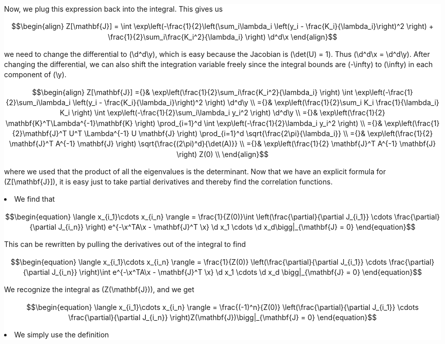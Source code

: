 Now, we plug this expression back into the integral. This gives us 

$$\begin{align}
Z[\mathbf{J}] = \int \exp\left(-\frac{1}{2}\left(\sum_i\lambda_i \left(y_i - \frac{K_i}{\lambda_i}\right)^2 \right) + \frac{1}{2}\sum_i\frac{K_i^2}{\lambda_i} \right) \d^d\x 
\end{align}$$

we need to change the differential to \(\d^d\y\), which is easy because the Jacobian is \(\det(U) = 1\). Thus \(\d^d\x = \d^d\y\). After changing the differential, we can also shift the integration variable freely since the integral bounds are \(-\infty\) to \(\infty\) in each component of \(\y\).

$$\begin{align}
Z[\mathbf{J}] ={}& \exp\left(\frac{1}{2}\sum_i\frac{K_i^2}{\lambda_i} \right) \int \exp\left(-\frac{1}{2}\sum_i\lambda_i \left(y_i - \frac{K_i}{\lambda_i}\right)^2 \right) \d^d\y \\
={}& \exp\left(\frac{1}{2}\sum_i K_i \frac{1}{\lambda_i} K_i \right) \int \exp\left(-\frac{1}{2}\sum_i\lambda_i y_i^2 \right) \d^d\y \\
={}& \exp\left(\frac{1}{2} \mathbf{K}^T\Lambda^{-1}\mathbf{K}  \right) \prod_{i=1}^d \int \exp\left(-\frac{1}{2}\lambda_i y_i^2 \right) \\
={}& \exp\left(\frac{1}{2}\mathbf{J}^T U^T \Lambda^{-1} U \mathbf{J}  \right) \prod_{i=1}^d \sqrt{\frac{2\pi}{\lambda_i}} \\
={}& \exp\left(\frac{1}{2} \mathbf{J}^T A^{-1} \mathbf{J} \right) \sqrt{\frac{(2\pi)^d}{\det(A)}} \\
={}& \exp\left(\frac{1}{2} \mathbf{J}^T A^{-1} \mathbf{J} \right) Z(0) \\
\end{align}$$

where we used that the product of all the eigenvalues is the determinant. Now that we have an explicit formula for \(Z[\mathbf{J}]\), it is easy just to take partial derivatives and thereby find the correlation functions. 

</li>
<li> We find that 

$$\begin{equation}
\langle x_{i_1}\cdots x_{i_n} \rangle = \frac{1}{Z(0)}\int \left(\frac{\partial}{\partial J_{i_1}} \cdots \frac{\partial}{\partial J_{i_n}} \right) e^{-\x^TA\x - \mathbf{J}^T \x} \d x_1 \cdots \d x_d\bigg|_{\mathbf{J} = 0} 
\end{equation}$$

This can be rewritten by pulling the derivatives out of the integral to find

$$\begin{equation}
\langle x_{i_1}\cdots x_{i_n} \rangle = \frac{1}{Z(0)} \left(\frac{\partial}{\partial J_{i_1}} \cdots \frac{\partial}{\partial J_{i_n}} \right)\int e^{-\x^TA\x - \mathbf{J}^T \x} \d x_1 \cdots \d x_d \bigg|_{\mathbf{J} = 0} 
\end{equation}$$

We recognize the integral as \(Z(\mathbf{J})\), and we get 

$$\begin{equation}
\langle x_{i_1}\cdots x_{i_n} \rangle = \frac{(-1)^n}{Z(0)} \left(\frac{\partial}{\partial J_{i_1}} \cdots \frac{\partial}{\partial J_{i_n}} \right)Z(\mathbf{J})\bigg|_{\mathbf{J} = 0} 
\end{equation}$$

</li>
<li> We simply use the definition
